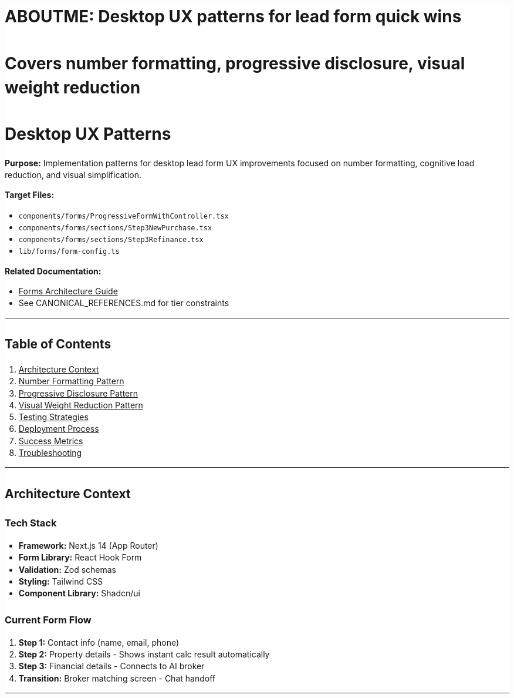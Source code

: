 # ABOUTME: Desktop UX patterns for lead form quick wins
# Covers number formatting, progressive disclosure, visual weight reduction

# Desktop UX Patterns

**Purpose:** Implementation patterns for desktop lead form UX improvements focused on number formatting, cognitive load reduction, and visual simplification.

**Target Files:**
- `components/forms/ProgressiveFormWithController.tsx`
- `components/forms/sections/Step3NewPurchase.tsx`
- `components/forms/sections/Step3Refinance.tsx`
- `lib/forms/form-config.ts`

**Related Documentation:**
- [Forms Architecture Guide](./FORMS_ARCHITECTURE_GUIDE.md)
- See CANONICAL_REFERENCES.md for tier constraints

---

## Table of Contents

1. [Architecture Context](#architecture-context)
2. [Number Formatting Pattern](#number-formatting-pattern)
3. [Progressive Disclosure Pattern](#progressive-disclosure-pattern)
4. [Visual Weight Reduction Pattern](#visual-weight-reduction-pattern)
5. [Testing Strategies](#testing-strategies)
6. [Deployment Process](#deployment-process)
7. [Success Metrics](#success-metrics)
8. [Troubleshooting](#troubleshooting)

---

## Architecture Context

### Tech Stack
- **Framework:** Next.js 14 (App Router)
- **Form Library:** React Hook Form
- **Validation:** Zod schemas
- **Styling:** Tailwind CSS
- **Component Library:** Shadcn/ui

### Current Form Flow
1. **Step 1:** Contact info (name, email, phone)
2. **Step 2:** Property details - Shows instant calc result automatically
3. **Step 3:** Financial details - Connects to AI broker
4. **Transition:** Broker matching screen - Chat handoff

---